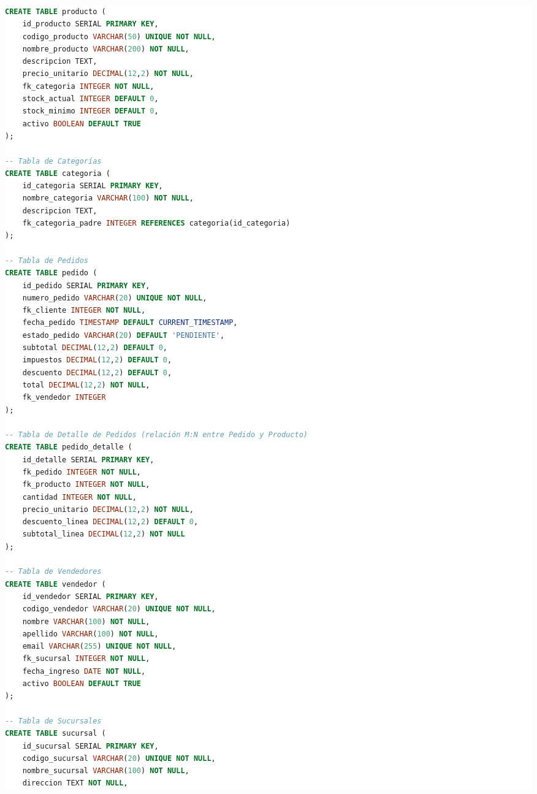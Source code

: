 ```sql
CREATE TABLE producto (
    id_producto SERIAL PRIMARY KEY,
    codigo_producto VARCHAR(50) UNIQUE NOT NULL,
    nombre_producto VARCHAR(200) NOT NULL,
    descripcion TEXT,
    precio_unitario DECIMAL(12,2) NOT NULL,
    fk_categoria INTEGER NOT NULL,
    stock_actual INTEGER DEFAULT 0,
    stock_minimo INTEGER DEFAULT 0,
    activo BOOLEAN DEFAULT TRUE
);

-- Tabla de Categorías
CREATE TABLE categoria (
    id_categoria SERIAL PRIMARY KEY,
    nombre_categoria VARCHAR(100) NOT NULL,
    descripcion TEXT,
    fk_categoria_padre INTEGER REFERENCES categoria(id_categoria)
);

-- Tabla de Pedidos
CREATE TABLE pedido (
    id_pedido SERIAL PRIMARY KEY,
    numero_pedido VARCHAR(20) UNIQUE NOT NULL,
    fk_cliente INTEGER NOT NULL,
    fecha_pedido TIMESTAMP DEFAULT CURRENT_TIMESTAMP,
    estado_pedido VARCHAR(20) DEFAULT 'PENDIENTE',
    subtotal DECIMAL(12,2) DEFAULT 0,
    impuestos DECIMAL(12,2) DEFAULT 0,
    descuento DECIMAL(12,2) DEFAULT 0,
    total DECIMAL(12,2) NOT NULL,
    fk_vendedor INTEGER
);

-- Tabla de Detalle de Pedidos (relación M:N entre Pedido y Producto)
CREATE TABLE pedido_detalle (
    id_detalle SERIAL PRIMARY KEY,
    fk_pedido INTEGER NOT NULL,
    fk_producto INTEGER NOT NULL,
    cantidad INTEGER NOT NULL,
    precio_unitario DECIMAL(12,2) NOT NULL,
    descuento_linea DECIMAL(12,2) DEFAULT 0,
    subtotal_linea DECIMAL(12,2) NOT NULL
);

-- Tabla de Vendedores
CREATE TABLE vendedor (
    id_vendedor SERIAL PRIMARY KEY,
    codigo_vendedor VARCHAR(20) UNIQUE NOT NULL,
    nombre VARCHAR(100) NOT NULL,
    apellido VARCHAR(100) NOT NULL,
    email VARCHAR(255) UNIQUE NOT NULL,
    fk_sucursal INTEGER NOT NULL,
    fecha_ingreso DATE NOT NULL,
    activo BOOLEAN DEFAULT TRUE
);

-- Tabla de Sucursales
CREATE TABLE sucursal (
    id_sucursal SERIAL PRIMARY KEY,
    codigo_sucursal VARCHAR(20) UNIQUE NOT NULL,
    nombre_sucursal VARCHAR(100) NOT NULL,
    direccion TEXT NOT NULL,
```